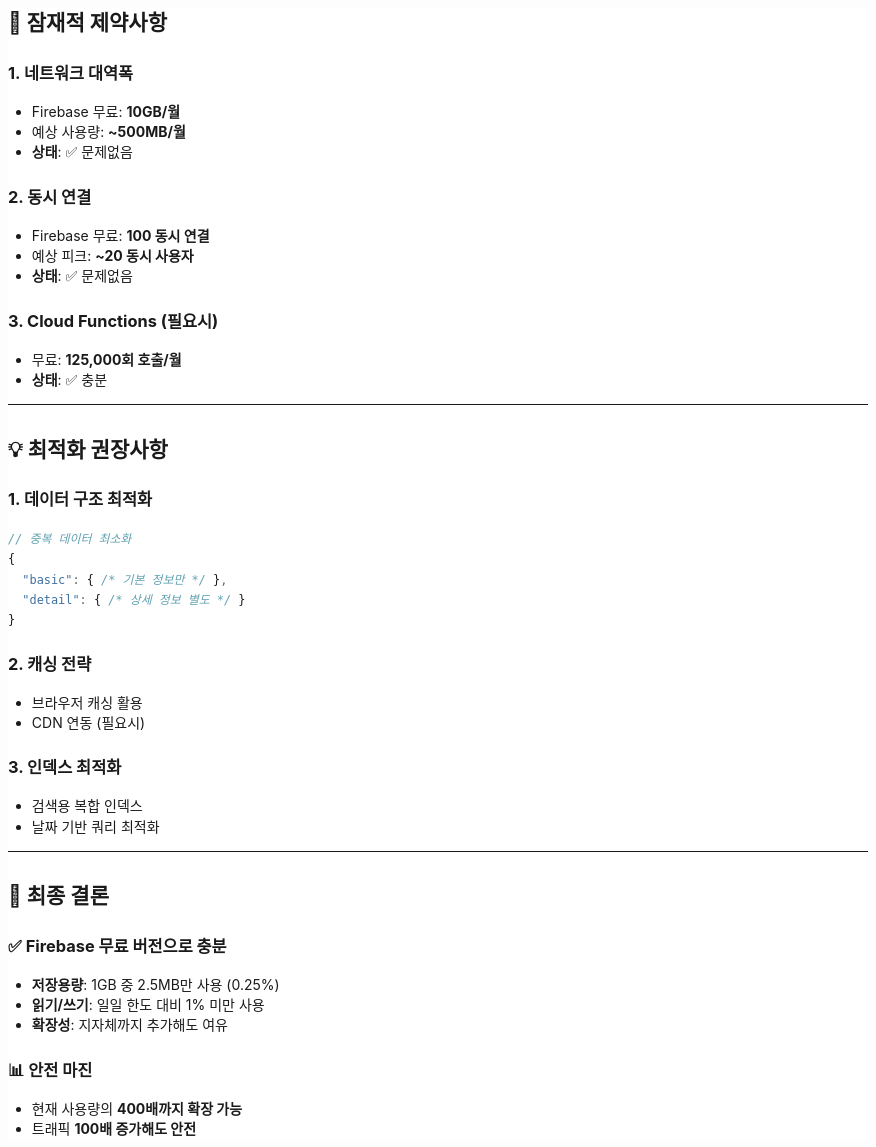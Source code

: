 
## 🚨 잠재적 제약사항

### 1. 네트워크 대역폭
- Firebase 무료: **10GB/월**
- 예상 사용량: **~500MB/월**
- **상태**: ✅ 문제없음

### 2. 동시 연결
- Firebase 무료: **100 동시 연결**
- 예상 피크: **~20 동시 사용자**
- **상태**: ✅ 문제없음

### 3. Cloud Functions (필요시)
- 무료: **125,000회 호출/월**
- **상태**: ✅ 충분

---

## 💡 최적화 권장사항

### 1. 데이터 구조 최적화
```javascript
// 중복 데이터 최소화
{
  "basic": { /* 기본 정보만 */ },
  "detail": { /* 상세 정보 별도 */ }
}
```

### 2. 캐싱 전략
- 브라우저 캐싱 활용
- CDN 연동 (필요시)

### 3. 인덱스 최적화
- 검색용 복합 인덱스
- 날짜 기반 쿼리 최적화

---

## 🎯 최종 결론

### ✅ **Firebase 무료 버전으로 충분**
- **저장용량**: 1GB 중 2.5MB만 사용 (0.25%)
- **읽기/쓰기**: 일일 한도 대비 1% 미만 사용
- **확장성**: 지자체까지 추가해도 여유

### 📊 **안전 마진**
- 현재 사용량의 **400배까지 확장 가능**
- 트래픽 **100배 증가해도 안전**
